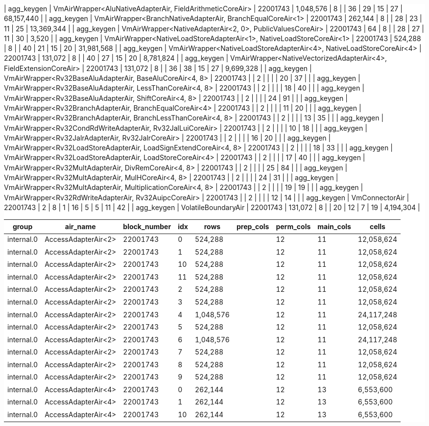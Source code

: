 | agg_keygen | VmAirWrapper<AluNativeAdapterAir, FieldArithmeticCoreAir> | 22001743 | 1,048,576 | 8 |  | 36 | 29 | 15 | 27 | 68,157,440 | 
| agg_keygen | VmAirWrapper<BranchNativeAdapterAir, BranchEqualCoreAir<1> | 22001743 | 262,144 | 8 |  | 28 | 23 | 11 | 25 | 13,369,344 | 
| agg_keygen | VmAirWrapper<NativeAdapterAir<2, 0>, PublicValuesCoreAir> | 22001743 | 64 | 8 |  | 28 | 27 | 11 | 30 | 3,520 | 
| agg_keygen | VmAirWrapper<NativeLoadStoreAdapterAir<1>, NativeLoadStoreCoreAir<1> | 22001743 | 524,288 | 8 |  | 40 | 21 | 15 | 20 | 31,981,568 | 
| agg_keygen | VmAirWrapper<NativeLoadStoreAdapterAir<4>, NativeLoadStoreCoreAir<4> | 22001743 | 131,072 | 8 |  | 40 | 27 | 15 | 20 | 8,781,824 | 
| agg_keygen | VmAirWrapper<NativeVectorizedAdapterAir<4>, FieldExtensionCoreAir> | 22001743 | 131,072 | 8 |  | 36 | 38 | 15 | 27 | 9,699,328 | 
| agg_keygen | VmAirWrapper<Rv32BaseAluAdapterAir, BaseAluCoreAir<4, 8> | 22001743 |  | 2 |  |  |  | 20 | 37 |  | 
| agg_keygen | VmAirWrapper<Rv32BaseAluAdapterAir, LessThanCoreAir<4, 8> | 22001743 |  | 2 |  |  |  | 18 | 40 |  | 
| agg_keygen | VmAirWrapper<Rv32BaseAluAdapterAir, ShiftCoreAir<4, 8> | 22001743 |  | 2 |  |  |  | 24 | 91 |  | 
| agg_keygen | VmAirWrapper<Rv32BranchAdapterAir, BranchEqualCoreAir<4> | 22001743 |  | 2 |  |  |  | 11 | 20 |  | 
| agg_keygen | VmAirWrapper<Rv32BranchAdapterAir, BranchLessThanCoreAir<4, 8> | 22001743 |  | 2 |  |  |  | 13 | 35 |  | 
| agg_keygen | VmAirWrapper<Rv32CondRdWriteAdapterAir, Rv32JalLuiCoreAir> | 22001743 |  | 2 |  |  |  | 10 | 18 |  | 
| agg_keygen | VmAirWrapper<Rv32JalrAdapterAir, Rv32JalrCoreAir> | 22001743 |  | 2 |  |  |  | 16 | 20 |  | 
| agg_keygen | VmAirWrapper<Rv32LoadStoreAdapterAir, LoadSignExtendCoreAir<4, 8> | 22001743 |  | 2 |  |  |  | 18 | 33 |  | 
| agg_keygen | VmAirWrapper<Rv32LoadStoreAdapterAir, LoadStoreCoreAir<4> | 22001743 |  | 2 |  |  |  | 17 | 40 |  | 
| agg_keygen | VmAirWrapper<Rv32MultAdapterAir, DivRemCoreAir<4, 8> | 22001743 |  | 2 |  |  |  | 25 | 84 |  | 
| agg_keygen | VmAirWrapper<Rv32MultAdapterAir, MulHCoreAir<4, 8> | 22001743 |  | 2 |  |  |  | 24 | 31 |  | 
| agg_keygen | VmAirWrapper<Rv32MultAdapterAir, MultiplicationCoreAir<4, 8> | 22001743 |  | 2 |  |  |  | 19 | 19 |  | 
| agg_keygen | VmAirWrapper<Rv32RdWriteAdapterAir, Rv32AuipcCoreAir> | 22001743 |  | 2 |  |  |  | 12 | 14 |  | 
| agg_keygen | VmConnectorAir | 22001743 | 2 | 8 | 1 | 16 | 5 | 5 | 11 | 42 | 
| agg_keygen | VolatileBoundaryAir | 22001743 | 131,072 | 8 |  | 20 | 12 | 7 | 19 | 4,194,304 | 

| group | air_name | block_number | idx | rows | prep_cols | perm_cols | main_cols | cells |
| --- | --- | --- | --- | --- | --- | --- | --- | --- |
| internal.0 | AccessAdapterAir<2> | 22001743 | 0 | 524,288 |  | 12 | 11 | 12,058,624 | 
| internal.0 | AccessAdapterAir<2> | 22001743 | 1 | 524,288 |  | 12 | 11 | 12,058,624 | 
| internal.0 | AccessAdapterAir<2> | 22001743 | 10 | 524,288 |  | 12 | 11 | 12,058,624 | 
| internal.0 | AccessAdapterAir<2> | 22001743 | 11 | 524,288 |  | 12 | 11 | 12,058,624 | 
| internal.0 | AccessAdapterAir<2> | 22001743 | 2 | 524,288 |  | 12 | 11 | 12,058,624 | 
| internal.0 | AccessAdapterAir<2> | 22001743 | 3 | 524,288 |  | 12 | 11 | 12,058,624 | 
| internal.0 | AccessAdapterAir<2> | 22001743 | 4 | 1,048,576 |  | 12 | 11 | 24,117,248 | 
| internal.0 | AccessAdapterAir<2> | 22001743 | 5 | 524,288 |  | 12 | 11 | 12,058,624 | 
| internal.0 | AccessAdapterAir<2> | 22001743 | 6 | 1,048,576 |  | 12 | 11 | 24,117,248 | 
| internal.0 | AccessAdapterAir<2> | 22001743 | 7 | 524,288 |  | 12 | 11 | 12,058,624 | 
| internal.0 | AccessAdapterAir<2> | 22001743 | 8 | 524,288 |  | 12 | 11 | 12,058,624 | 
| internal.0 | AccessAdapterAir<2> | 22001743 | 9 | 524,288 |  | 12 | 11 | 12,058,624 | 
| internal.0 | AccessAdapterAir<4> | 22001743 | 0 | 262,144 |  | 12 | 13 | 6,553,600 | 
| internal.0 | AccessAdapterAir<4> | 22001743 | 1 | 262,144 |  | 12 | 13 | 6,553,600 | 
| internal.0 | AccessAdapterAir<4> | 22001743 | 10 | 262,144 |  | 12 | 13 | 6,553,600 | 